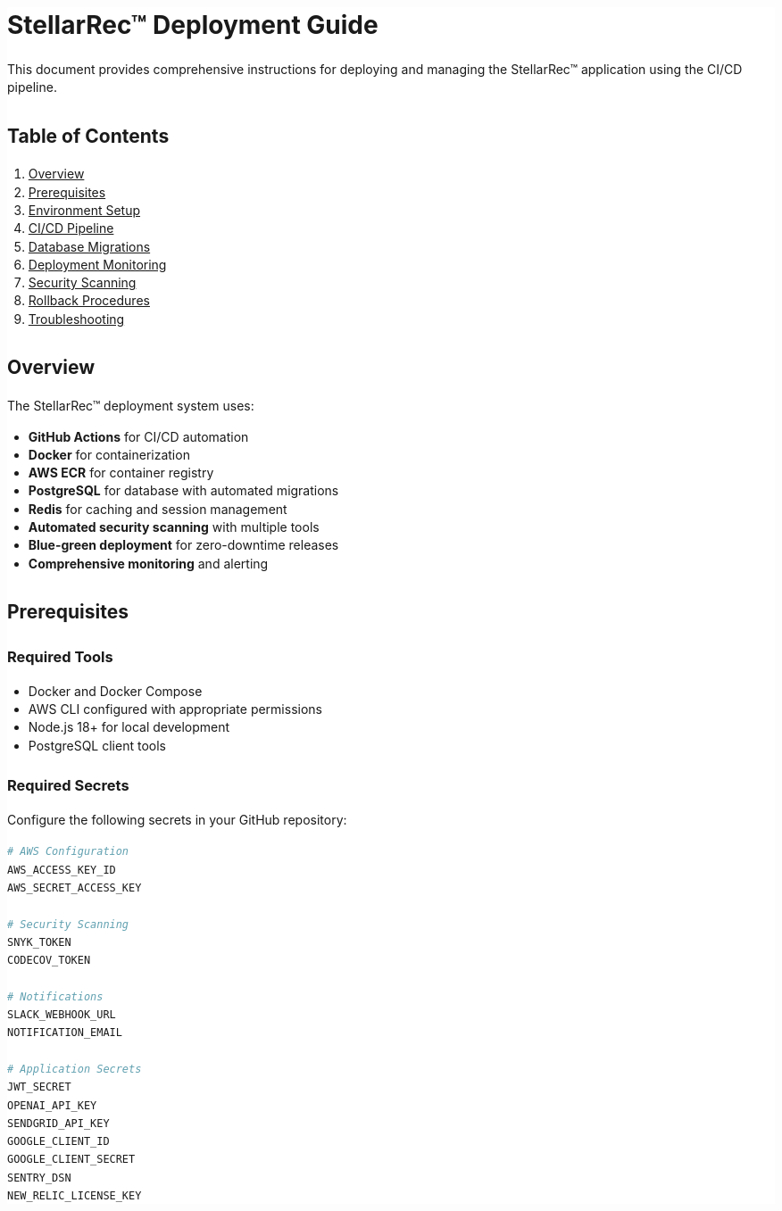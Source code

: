 # StellarRec™ Deployment Guide

This document provides comprehensive instructions for deploying and managing the StellarRec™ application using the CI/CD pipeline.

## Table of Contents

1. [Overview](#overview)
2. [Prerequisites](#prerequisites)
3. [Environment Setup](#environment-setup)
4. [CI/CD Pipeline](#cicd-pipeline)
5. [Database Migrations](#database-migrations)
6. [Deployment Monitoring](#deployment-monitoring)
7. [Security Scanning](#security-scanning)
8. [Rollback Procedures](#rollback-procedures)
9. [Troubleshooting](#troubleshooting)

## Overview

The StellarRec™ deployment system uses:
- **GitHub Actions** for CI/CD automation
- **Docker** for containerization
- **AWS ECR** for container registry
- **PostgreSQL** for database with automated migrations
- **Redis** for caching and session management
- **Automated security scanning** with multiple tools
- **Blue-green deployment** for zero-downtime releases
- **Comprehensive monitoring** and alerting

## Prerequisites

### Required Tools
- Docker and Docker Compose
- AWS CLI configured with appropriate permissions
- Node.js 18+ for local development
- PostgreSQL client tools

### Required Secrets
Configure the following secrets in your GitHub repository:

```bash
# AWS Configuration
AWS_ACCESS_KEY_ID
AWS_SECRET_ACCESS_KEY

# Security Scanning
SNYK_TOKEN
CODECOV_TOKEN

# Notifications
SLACK_WEBHOOK_URL
NOTIFICATION_EMAIL

# Application Secrets
JWT_SECRET
OPENAI_API_KEY
SENDGRID_API_KEY
GOOGLE_CLIENT_ID
GOOGLE_CLIENT_SECRET
SENTRY_DSN
NEW_RELIC_LICENSE_KEY
```